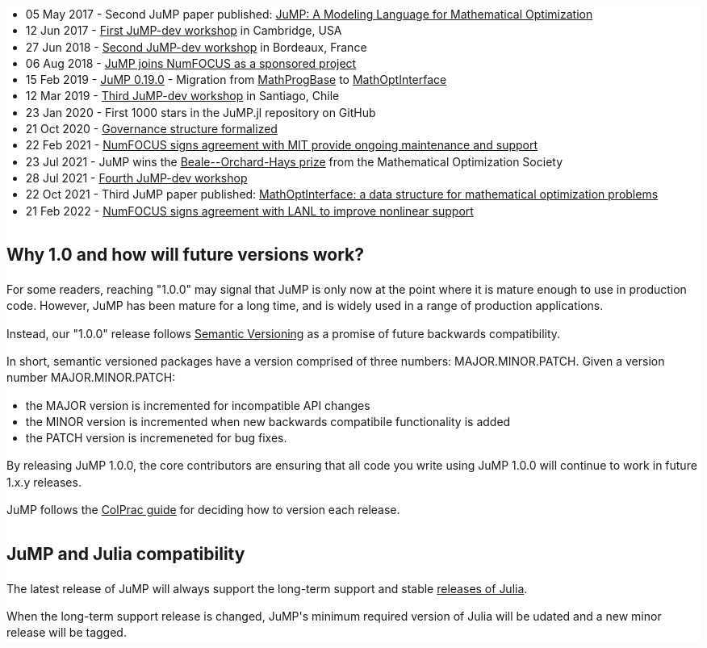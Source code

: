 * 05 May 2017 - Second JuMP paper published: [JuMP: A Modeling Language for Mathematical Optimization](https://epubs.siam.org/doi/abs/10.1137/15M1020575?journalCode=siread)
* 12 Jun 2017 - [First JuMP-dev workshop](/meetings/mit2017/) in Cambridge, USA
* 27 Jun 2018 - [Second JuMP-dev workshop](/meetings/bordeaux2018/) in Bordeaux, France
* 06 Aug 2018 - [JuMP joins NumFOCUS as a sponsored project](https://numfocus.org/blog/optimization-modeling-language-jump-joins-numfocus-sponsored-projects)
* 15 Feb 2019 - [JuMP 0.19.0](https://github.com/jump-dev/JuMP.jl/releases/tag/v0.19.0) - Migration from [MathProgBase](https://github.com/JuliaOpt/MathProgBase.jl) to [MathOptInterface](https://github.com/jump-dev/MathOptInterface.jl)
* 12 Mar 2019 - [Third JuMP-dev workshop](/meetings/santiago2019/) in Santiago, Chile
* 23 Jan 2020 - First 1000 stars in the JuMP.jl repository on GitHub
* 21 Oct 2020 - [Governance structure formalized](/pages/governance/)
* 22 Feb 2021 - [NumFOCUS signs agreement with MIT provide ongoing maintenance and support](/announcements/2021/02/22/agreement/)
* 23 Jul 2021 - JuMP wins the [Beale--Orchard-Hays prize](http://www.mathopt.org/?nav=boh_2021) from the Mathematical Optimization Society
* 28 Jul 2021 - [Fourth JuMP-dev workshop](/meetings/juliacon2021/)
* 22 Oct 2021 - Third JuMP paper published: [MathOptInterface: a data structure for mathematical optimization problems](https://pubsonline.informs.org/doi/10.1287/ijoc.2021.1067)
* 21 Feb 2022 - [NumFOCUS signs agreement with LANL to improve nonlinear support](/announcements/2021/02/22/agreement/)

## Why 1.0 and how will future versions work?

For some readers, reaching "1.0.0" may signal that JuMP is only now at the point
where it is mature enough to use in production code. However, JuMP has been
mature for a long time, and is widely used in a range of production
applications.

Instead, our "1.0.0" release follows [Semantic Versioning](https://semver.org)
as a promise of future backwards compatibility.

In short, semantic versioned packages have a version comprised of three numbers:
MAJOR.MINOR.PATCH. Given a version number MAJOR.MINOR.PATCH:
 * the MAJOR version is incremented for incompatible API changes
 * the MINOR version is incremented when new backwards compatibile functionality
   is added
 * the PATCH version is incremeneted for bug fixes.

By releasing JuMP 1.0.0, the core contributors are ensuring that all code you
write using JuMP 1.0.0 will continue to work in future 1.x.y releases.

JuMP follows the [ColPrac guide](http://colprac.sciml.ai/#guidance-on-package-releases)
for deciding how to version each release.

## JuMP and Julia compatibility

The latest release of JuMP will always support the long-term support and stable
[releases of Julia](https://julialang.org/blog/2019/08/release-process/#long_term_support).

When the long-term support release is changed, JuMP's minimum required version
of Julia will be udated and a new minor release will be tagged.
